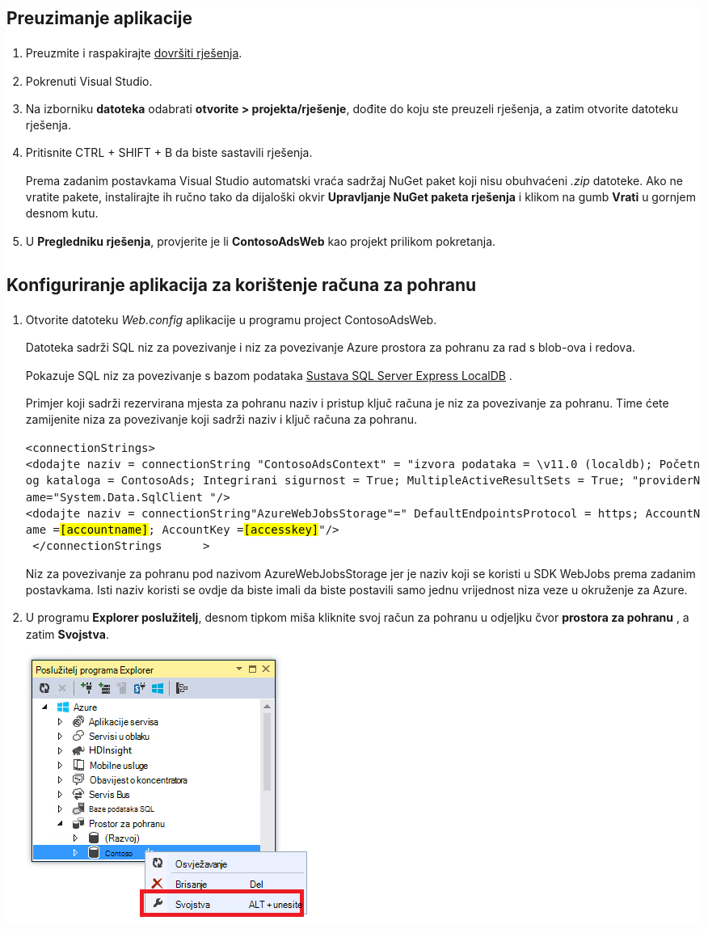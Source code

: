 ## <a id="download"></a>Preuzimanje aplikacije

1. Preuzmite i raspakirajte [dovršiti rješenja](http://code.msdn.microsoft.com/Simple-Azure-Website-with-b4391eeb).

2. Pokrenuti Visual Studio.

3. Na izborniku **datoteka** odabrati **otvorite > projekta/rješenje**, dođite do koju ste preuzeli rješenja, a zatim otvorite datoteku rješenja.

4. Pritisnite CTRL + SHIFT + B da biste sastavili rješenja.

    Prema zadanim postavkama Visual Studio automatski vraća sadržaj NuGet paket koji nisu obuhvaćeni *.zip* datoteke. Ako ne vratite pakete, instalirajte ih ručno tako da dijaloški okvir **Upravljanje NuGet paketa rješenja** i klikom na gumb **Vrati** u gornjem desnom kutu.

5. U **Pregledniku rješenja**, provjerite je li **ContosoAdsWeb** kao projekt prilikom pokretanja.

## <a id="configurestorage"></a>Konfiguriranje aplikacija za korištenje računa za pohranu

1. Otvorite datoteku *Web.config* aplikacije u programu project ContosoAdsWeb.

    Datoteka sadrži SQL niz za povezivanje i niz za povezivanje Azure prostora za pohranu za rad s blob-ova i redova.

    Pokazuje SQL niz za povezivanje s bazom podataka [Sustava SQL Server Express LocalDB](http://msdn.microsoft.com/library/hh510202.aspx) .

    Primjer koji sadrži rezervirana mjesta za pohranu naziv i pristup ključ računa je niz za povezivanje za pohranu. Time ćete zamijenite niza za povezivanje koji sadrži naziv i ključ računa za pohranu.  

    <pre class="prettyprint">&lt;connectionStrings&gt;
   &lt;dodajte naziv = connectionString "ContosoAdsContext" = "izvora podataka = \v11.0 (localdb); Početnog kataloga = ContosoAds; Integrirani sigurnost = True; MultipleActiveResultSets = True; "providerName="System.Data.SqlClient "/&gt;
   &lt;dodajte naziv = connectionString"AzureWebJobsStorage"=" DefaultEndpointsProtocol = https; AccountName =<mark>[accountname]</mark>; AccountKey =<mark>[accesskey]</mark>"/&gt; 
    &lt;/connectionStrings      &gt;</pre>

    Niz za povezivanje za pohranu pod nazivom AzureWebJobsStorage jer je naziv koji se koristi u SDK WebJobs prema zadanim postavkama. Isti naziv koristi se ovdje da biste imali da biste postavili samo jednu vrijednost niza veze u okruženje za Azure.

2. U programu **Explorer poslužitelj**, desnom tipkom miša kliknite svoj račun za pohranu u odjeljku čvor **prostora za pohranu** , a zatim **Svojstva**.

    ![Kliknite Svojstva računa za pohranu](./media/websites-dotnet-webjobs-sdk-get-started/storppty.png)
